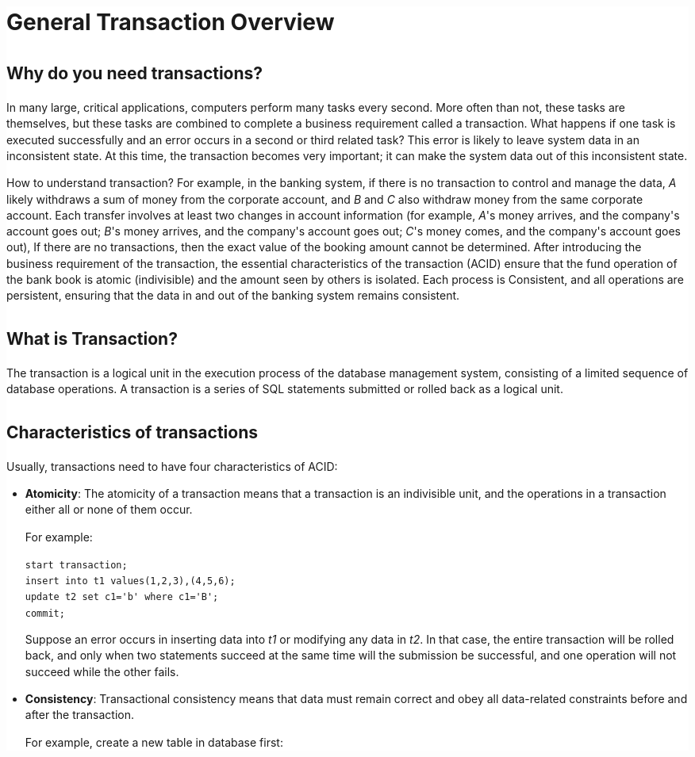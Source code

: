 # General Transaction Overview

## Why do you need transactions?

In many large, critical applications, computers perform many tasks every second. More often than not, these tasks are themselves, but these tasks are combined to complete a business requirement called a transaction. What happens if one task is executed successfully and an error occurs in a second or third related task? This error is likely to leave system data in an inconsistent state. At this time, the transaction becomes very important; it can make the system data out of this inconsistent state.

How to understand transaction? For example, in the banking system, if there is no transaction to control and manage the data, *A* likely withdraws a sum of money from the corporate account, and *B* and *C* also withdraw money from the same corporate account. Each transfer involves at least two changes in account information (for example, *A*'s money arrives, and the company's account goes out; *B*'s money arrives, and the company's account goes out; *C*'s money comes, and the company's account goes out), If there are no transactions, then the exact value of the booking amount cannot be determined. After introducing the business requirement of the transaction, the essential characteristics of the transaction (ACID) ensure that the fund operation of the bank book is atomic (indivisible) and the amount seen by others is isolated. Each process is Consistent, and all operations are persistent, ensuring that the data in and out of the banking system remains consistent.

## What is Transaction?

The transaction is a logical unit in the execution process of the database management system, consisting of a limited sequence of database operations.
A transaction is a series of SQL statements submitted or rolled back as a logical unit.

## Characteristics of transactions

Usually, transactions need to have four characteristics of ACID:

- **Atomicity**: The atomicity of a transaction means that a transaction is an indivisible unit, and the operations in a transaction either all or none of them occur.

   For example:

   ```
   start transaction;
   insert into t1 values(1,2,3),(4,5,6);
   update t2 set c1='b' where c1='B';
   commit;
   ```

   Suppose an error occurs in inserting data into *t1* or modifying any data in *t2*. In that case, the entire transaction will be rolled back, and only when two statements succeed at the same time will the submission be successful, and one operation will not succeed while the other fails.

- **Consistency**: Transactional consistency means that data must remain correct and obey all data-related constraints before and after the transaction.

   For example, create a new table in database first:
